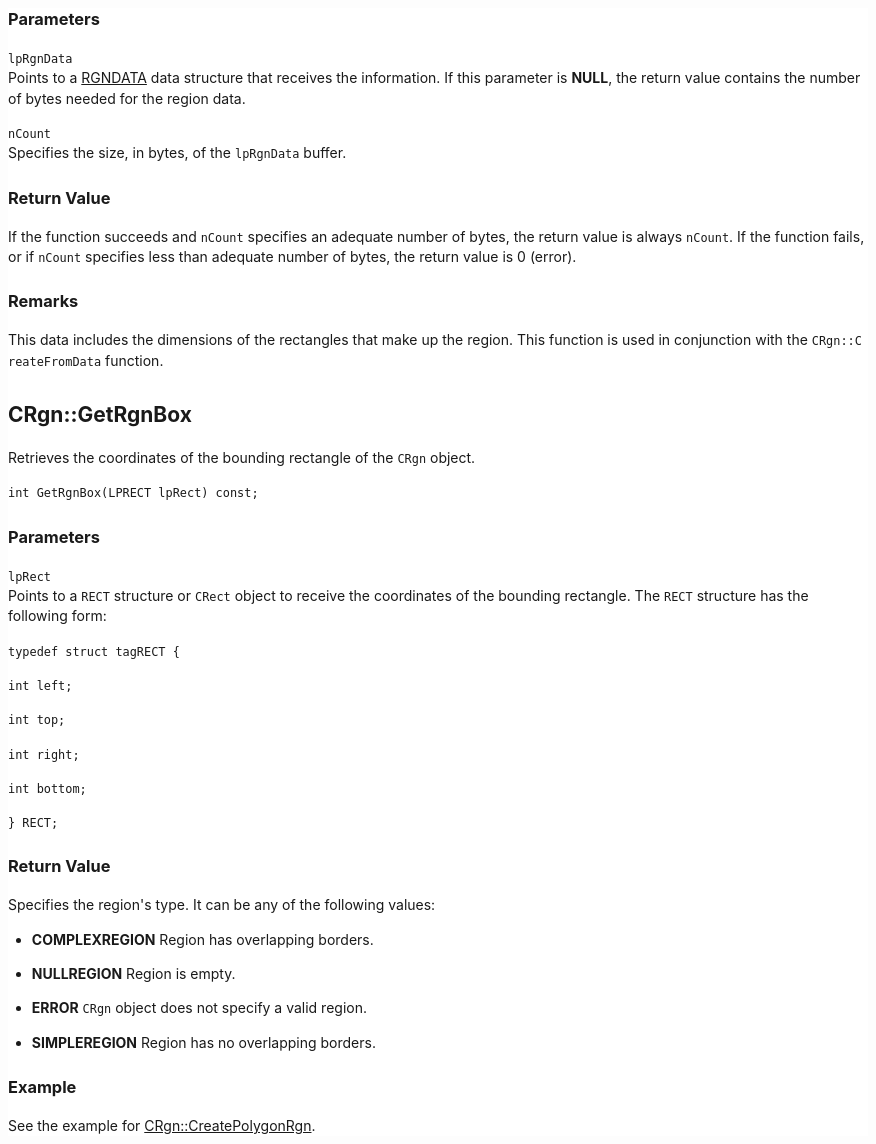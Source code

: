 ### Parameters  
 `lpRgnData`  
 Points to a [RGNDATA](../../mfc/reference/rgndata-structure.md) data structure that receives the information. If this parameter is **NULL**, the return value contains the number of bytes needed for the region data.  
  
 `nCount`  
 Specifies the size, in bytes, of the `lpRgnData` buffer.  
  
### Return Value  
 If the function succeeds and `nCount` specifies an adequate number of bytes, the return value is always `nCount`. If the function fails, or if `nCount` specifies less than adequate number of bytes, the return value is 0 (error).  
  
### Remarks  
 This data includes the dimensions of the rectangles that make up the region. This function is used in conjunction with the `CRgn::CreateFromData` function.  
  
##  <a name="getrgnbox"></a>  CRgn::GetRgnBox  
 Retrieves the coordinates of the bounding rectangle of the `CRgn` object.  
  
```  
int GetRgnBox(LPRECT lpRect) const;  
```  
  
### Parameters  
 `lpRect`  
 Points to a `RECT` structure or `CRect` object to receive the coordinates of the bounding rectangle. The `RECT` structure has the following form:  
  
 `typedef struct tagRECT {`  
  
 `int left;`  
  
 `int top;`  
  
 `int right;`  
  
 `int bottom;`  
  
 `} RECT;`  
  
### Return Value  
 Specifies the region's type. It can be any of the following values:  
  
- **COMPLEXREGION** Region has overlapping borders.  
  
- **NULLREGION** Region is empty.  
  
- **ERROR** `CRgn` object does not specify a valid region.  
  
- **SIMPLEREGION** Region has no overlapping borders.  
  
### Example  
  See the example for [CRgn::CreatePolygonRgn](#createpolygonrgn).  
  
